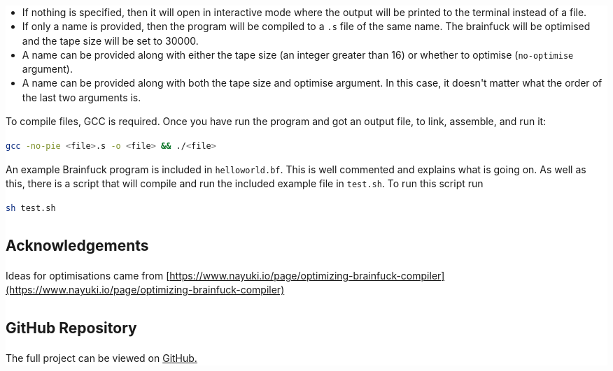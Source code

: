* If nothing is specified, then it will open in interactive mode where the output will be printed to the terminal instead of a file.
* If only a name is provided, then the program will be compiled to a `.s` file of the same name. The brainfuck will be optimised and the tape size will be set to 30000.
* A name can be provided along with either the tape size (an integer greater than 16) or whether to optimise (`no-optimise` argument).
* A name can be provided along with both the tape size and optimise argument. In this case, it doesn't matter what the order of the last two arguments is.

To compile files, GCC is required. Once you have run the program and got an output file, to link, assemble, and run it:

```bash
gcc -no-pie <file>.s -o <file> && ./<file>
```

An example Brainfuck program is included in `helloworld.bf`. This is well commented and explains what is going on. As well as this, there is a script that will compile and run the included example file in `test.sh`. To run this script run

```bash
sh test.sh
```

## Acknowledgements

Ideas for optimisations came from [https://www.nayuki.io/page/optimizing-brainfuck-compiler](https://www.nayuki.io/page/optimizing-brainfuck-compiler)

## GitHub Repository

The full project can be viewed on [GitHub.](https://github.com/joshjennings98/fsharp-brainfuck-compiler)

